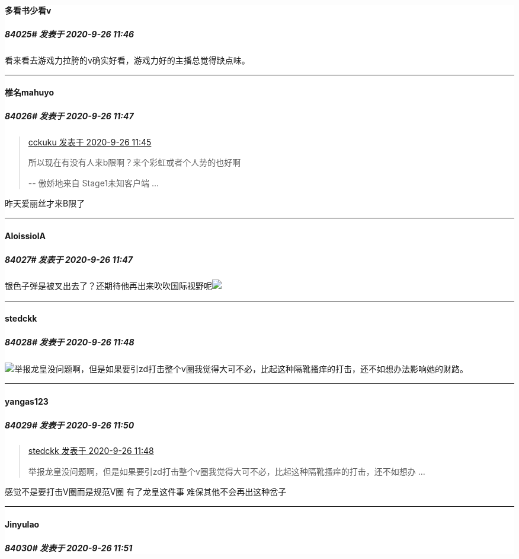 ####  多看书少看v  
##### 84025#       发表于 2020-9-26 11:46


看来看去游戏力拉胯的v确实好看，游戏力好的主播总觉得缺点味。


-----

####  椎名mahuyo  
##### 84026#       发表于 2020-9-26 11:47


<blockquote><a href="httphttps://bbs.saraba1st.com/2b/forum.php?mod=redirect&amp;goto=findpost&amp;pid=48859184&amp;ptid=1941579" target="_blank">cckuku 发表于 2020-9-26 11:45</a>

所以现在有没有人来b限啊？来个彩虹或者个人势的也好啊


 -- 傲娇地来自 Stage1未知客户端 ...</blockquote>
昨天爱丽丝才来B限了


-----

####  AloissiolA  
##### 84027#       发表于 2020-9-26 11:47


银色子弹是被叉出去了？还期待他再出来吹吹国际视野呢<img src="https://static.saraba1st.com/image/smiley/face2017/047.png" referrerpolicy="no-referrer">


-----

####  stedckk  
##### 84028#       发表于 2020-9-26 11:48


<img src="https://static.saraba1st.com/image/smiley/face2017/223.png" referrerpolicy="no-referrer">举报龙皇没问题啊，但是如果要引zd打击整个v圈我觉得大可不必，比起这种隔靴搔痒的打击，还不如想办法影响她的财路。


-----

####  yangas123  
##### 84029#       发表于 2020-9-26 11:50


<blockquote><a href="httphttps://bbs.saraba1st.com/2b/forum.php?mod=redirect&amp;goto=findpost&amp;pid=48859209&amp;ptid=1941579" target="_blank">stedckk 发表于 2020-9-26 11:48</a>

举报龙皇没问题啊，但是如果要引zd打击整个v圈我觉得大可不必，比起这种隔靴搔痒的打击，还不如想办 ...</blockquote>
感觉不是要打击V圈而是规范V圈 有了龙皇这件事 难保其他不会再出这种岔子


-----

####  Jinyulao  
##### 84030#       发表于 2020-9-26 11:51
